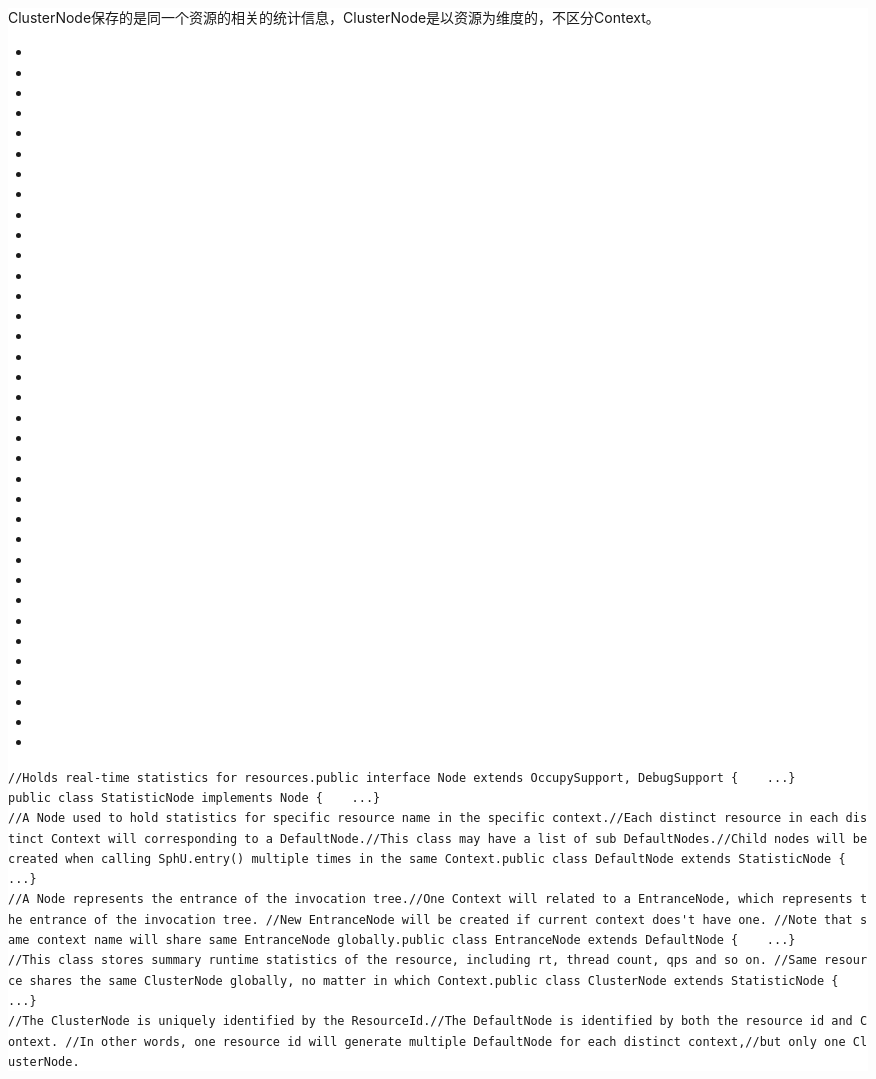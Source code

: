ClusterNode保存的是同一个资源的相关的统计信息，ClusterNode是以资源为维度的，不区分Context。

- 
- 
- 
- 
- 
- 
- 
- 
- 
- 
- 
- 
- 
- 
- 
- 
- 
- 
- 
- 
- 
- 
- 
- 
- 
- 
- 
- 
- 
- 
- 
- 
- 
- 
- 

```
//Holds real-time statistics for resources.public interface Node extends OccupySupport, DebugSupport {    ...}
public class StatisticNode implements Node {    ...}
//A Node used to hold statistics for specific resource name in the specific context.//Each distinct resource in each distinct Context will corresponding to a DefaultNode.//This class may have a list of sub DefaultNodes.//Child nodes will be created when calling SphU.entry() multiple times in the same Context.public class DefaultNode extends StatisticNode {    ...}
//A Node represents the entrance of the invocation tree.//One Context will related to a EntranceNode, which represents the entrance of the invocation tree. //New EntranceNode will be created if current context does't have one. //Note that same context name will share same EntranceNode globally.public class EntranceNode extends DefaultNode {    ...}
//This class stores summary runtime statistics of the resource, including rt, thread count, qps and so on. //Same resource shares the same ClusterNode globally, no matter in which Context.public class ClusterNode extends StatisticNode {    ...}
//The ClusterNode is uniquely identified by the ResourceId.//The DefaultNode is identified by both the resource id and Context. //In other words, one resource id will generate multiple DefaultNode for each distinct context,//but only one ClusterNode.
```
